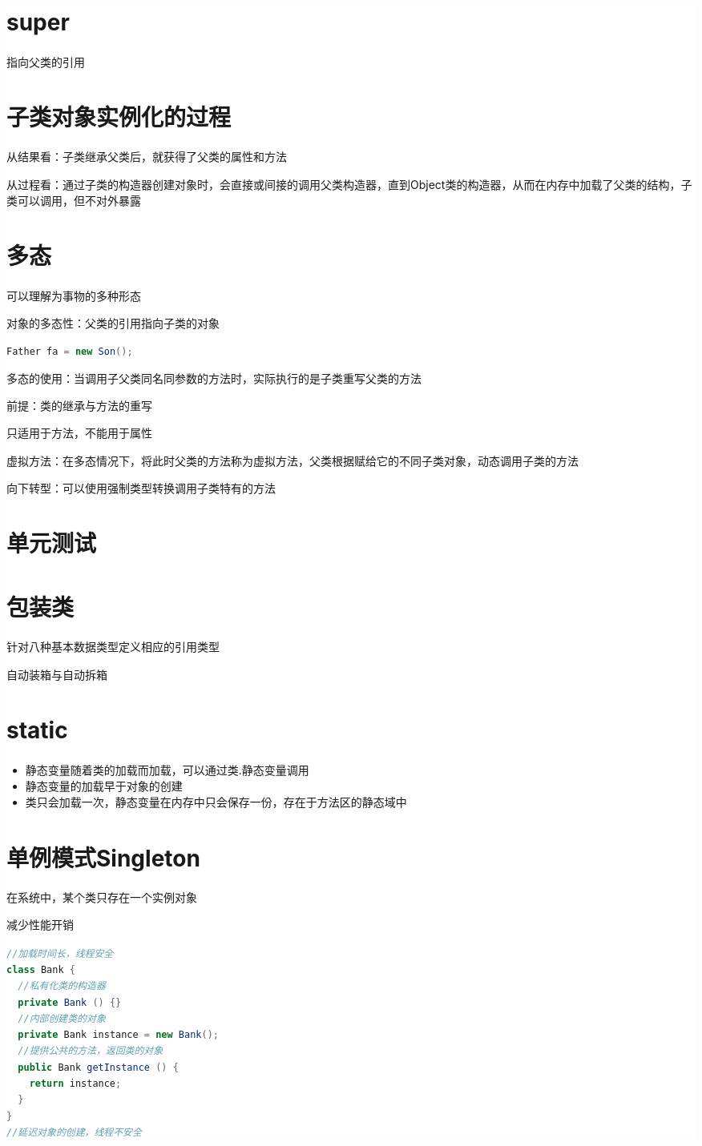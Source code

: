 # super

指向父类的引用

# 子类对象实例化的过程

从结果看：子类继承父类后，就获得了父类的属性和方法

从过程看：通过子类的构造器创建对象时，会直接或间接的调用父类构造器，直到Object类的构造器，从而在内存中加载了父类的结构，子类可以调用，但不对外暴露

# 多态

可以理解为事物的多种形态

对象的多态性：父类的引用指向子类的对象

```java
Father fa = new Son();
```

多态的使用：当调用子父类同名同参数的方法时，实际执行的是子类重写父类的方法

前提：类的继承与方法的重写

只适用于方法，不能用于属性

虚拟方法：在多态情况下，将此时父类的方法称为虚拟方法，父类根据赋给它的不同子类对象，动态调用子类的方法

向下转型：可以使用强制类型转换调用子类特有的方法

# 单元测试

# 包装类

针对八种基本数据类型定义相应的引用类型

自动装箱与自动拆箱

# static

- 静态变量随着类的加载而加载，可以通过类.静态变量调用
- 静态变量的加载早于对象的创建
- 类只会加载一次，静态变量在内存中只会保存一份，存在于方法区的静态域中

# 单例模式Singleton

在系统中，某个类只存在一个实例对象

减少性能开销

```java
//加载时间长，线程安全
class Bank {
  //私有化类的构造器
  private Bank () {}
  //内部创建类的对象
  private Bank instance = new Bank();
  //提供公共的方法，返回类的对象
  public Bank getInstance () {
    return instance;
  }
}
//延迟对象的创建，线程不安全
```